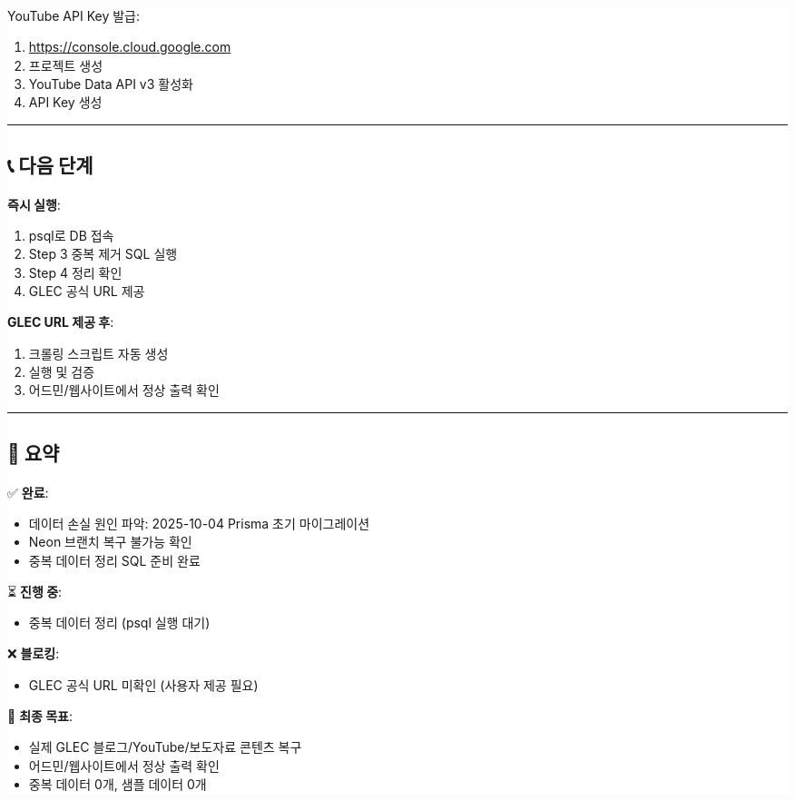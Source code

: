 YouTube API Key 발급:
1. https://console.cloud.google.com
2. 프로젝트 생성
3. YouTube Data API v3 활성화
4. API Key 생성

---

## 📞 다음 단계

**즉시 실행**:
1. psql로 DB 접속
2. Step 3 중복 제거 SQL 실행
3. Step 4 정리 확인
4. GLEC 공식 URL 제공

**GLEC URL 제공 후**:
1. 크롤링 스크립트 자동 생성
2. 실행 및 검증
3. 어드민/웹사이트에서 정상 출력 확인

---

## 📌 요약

✅ **완료**:
- 데이터 손실 원인 파악: 2025-10-04 Prisma 초기 마이그레이션
- Neon 브랜치 복구 불가능 확인
- 중복 데이터 정리 SQL 준비 완료

⏳ **진행 중**:
- 중복 데이터 정리 (psql 실행 대기)

❌ **블로킹**:
- GLEC 공식 URL 미확인 (사용자 제공 필요)

🎯 **최종 목표**:
- 실제 GLEC 블로그/YouTube/보도자료 콘텐츠 복구
- 어드민/웹사이트에서 정상 출력 확인
- 중복 데이터 0개, 샘플 데이터 0개
